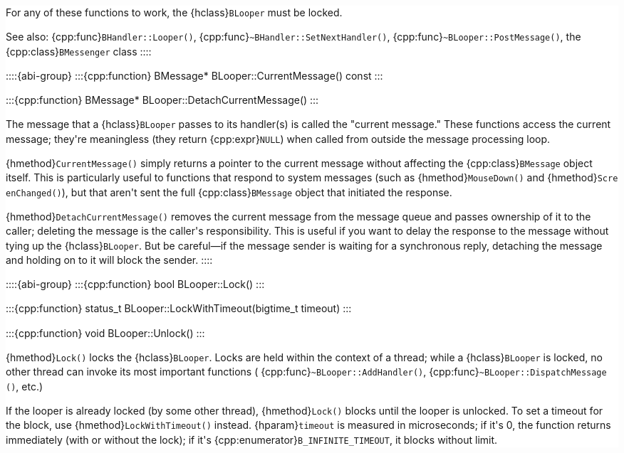 For any of these functions to work, the {hclass}`BLooper` must be locked.

See also: {cpp:func}`BHandler::Looper()`,
{cpp:func}`~BHandler::SetNextHandler()`,
{cpp:func}`~BLooper::PostMessage()`, the {cpp:class}`BMessenger` class
::::

::::{abi-group}
:::{cpp:function} BMessage* BLooper::CurrentMessage() const
:::

:::{cpp:function} BMessage* BLooper::DetachCurrentMessage()
:::

The message that a {hclass}`BLooper` passes to its handler(s) is called the
"current message." These functions access the current message; they're
meaningless (they return {cpp:expr}`NULL`) when called from outside the
message processing loop.

{hmethod}`CurrentMessage()` simply returns a pointer to the current message
without affecting the {cpp:class}`BMessage` object itself. This is
particularly useful to functions that respond to system messages (such as
{hmethod}`MouseDown()` and {hmethod}`ScreenChanged()`), but that aren't
sent the full {cpp:class}`BMessage` object that initiated the response.

{hmethod}`DetachCurrentMessage()` removes the current message from the
message queue and passes ownership of it to the caller; deleting the
message is the caller's responsibility. This is useful if you want to delay
the response to the message without tying up the {hclass}`BLooper`. But be
careful—if the message sender is waiting for a synchronous reply, detaching
the message and holding on to it will block the sender.
::::

::::{abi-group}
:::{cpp:function} bool BLooper::Lock()
:::

:::{cpp:function} status_t BLooper::LockWithTimeout(bigtime_t timeout)
:::

:::{cpp:function} void BLooper::Unlock()
:::

{hmethod}`Lock()` locks the {hclass}`BLooper`. Locks are held within the
context of a thread; while a {hclass}`BLooper` is locked, no other thread
can invoke its most important functions (
{cpp:func}`~BLooper::AddHandler()`,
{cpp:func}`~BLooper::DispatchMessage()`, etc.)

If the looper is already locked (by some other thread), {hmethod}`Lock()`
blocks until the looper is unlocked. To set a timeout for the block, use
{hmethod}`LockWithTimeout()` instead. {hparam}`timeout` is measured in
microseconds; if it's 0, the function returns immediately (with or without
the lock); if it's {cpp:enumerator}`B_INFINITE_TIMEOUT`, it blocks without
limit.
